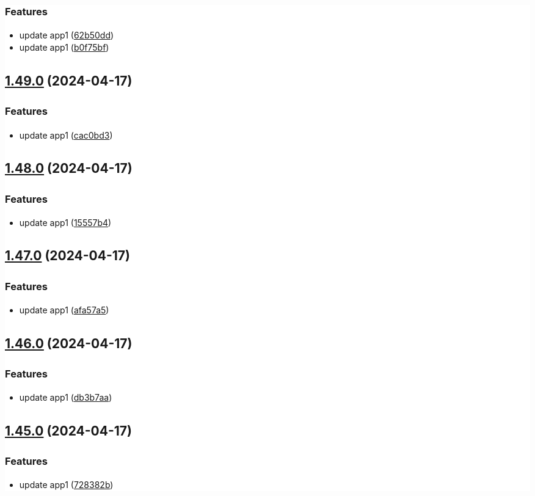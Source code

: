
### Features

* update app1 ([62b50dd](https://github.com/fercascue/command-deploy/commit/62b50dd1c223129a0655ef0e3ddaa56dd6360af5))
* update app1 ([b0f75bf](https://github.com/fercascue/command-deploy/commit/b0f75bfac8885e31c1713264f0c4df321fb56f4e))

## [1.49.0](https://github.com/fercascue/command-deploy/compare/v1.48.0...v1.49.0) (2024-04-17)


### Features

* update app1 ([cac0bd3](https://github.com/fercascue/command-deploy/commit/cac0bd3383095bb28d8e53852a0b1e281d1aad4b))

## [1.48.0](https://github.com/fercascue/command-deploy/compare/v1.47.0...v1.48.0) (2024-04-17)


### Features

* update app1 ([15557b4](https://github.com/fercascue/command-deploy/commit/15557b4c823a67c0175ac9b247d82a0df0c78b09))

## [1.47.0](https://github.com/fercascue/command-deploy/compare/v1.46.0...v1.47.0) (2024-04-17)


### Features

* update app1 ([afa57a5](https://github.com/fercascue/command-deploy/commit/afa57a56212f6bc4c3044a5e857957dd5d613a2a))

## [1.46.0](https://github.com/fercascue/command-deploy/compare/v1.45.0...v1.46.0) (2024-04-17)


### Features

* update app1 ([db3b7aa](https://github.com/fercascue/command-deploy/commit/db3b7aaf0acbe2f9311b7c6de2f24aa3466b3ab1))

## [1.45.0](https://github.com/fercascue/command-deploy/compare/v1.44.0...v1.45.0) (2024-04-17)


### Features

* update app1 ([728382b](https://github.com/fercascue/command-deploy/commit/728382b487c69ac23711195a64579fc5893ce558))
